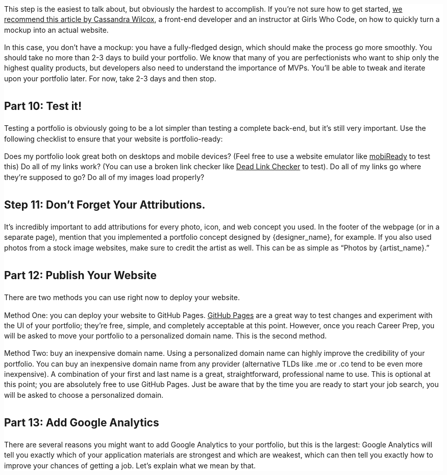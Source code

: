 This step is the easiest to talk about, but obviously the hardest to accomplish. If you’re not sure how to get started, [we recommend this article by Cassandra Wilcox](https://codehangar.io/how-to-mockup-to-code-quickly-and-efficiently/), a front-end developer and an instructor at Girls Who Code, on how to quickly turn a mockup into an actual website.

In this case, you don’t have a mockup: you have a fully-fledged design, which should make the process go more smoothly. You should take no more than 2-3 days to build your portfolio. We know that many of you are perfectionists who want to ship only the highest quality products, but developers also need to understand the importance of MVPs. You’ll be able to tweak and iterate upon your portfolio later. For now, take 2-3 days and then stop.

## **Part 10: Test it!**

Testing a portfolio is obviously going to be a lot simpler than testing a complete back-end, but it’s still very important. Use the following checklist to ensure that your website is portfolio-ready:

Does my portfolio look great both on desktops and mobile devices? (Feel free to use a website emulator like [mobiReady](https://ready.mobi/) to test this)
Do all of my links work? (You can use a broken link checker like [Dead Link Checker](https://www.deadlinkchecker.com/) to test).
Do all of my links go where they’re supposed to go?
Do all of my images load properly?
 
## **Step 11: Don’t Forget Your Attributions.**

It’s incredibly important to add attributions for every photo, icon, and web concept you used. In the footer of the webpage (or in a separate page), mention that you implemented a portfolio concept designed by {designer_name}, for example. If you also used photos from a stock image websites, make sure to credit the artist as well. This can be as simple as “Photos by {artist_name}.”

## **Part 12: Publish Your Website**

There are two methods you can use right now to deploy your website.

Method One: you can deploy your website to GitHub Pages. [GitHub Pages](https://guides.github.com/features/pages/) are a great way to test changes and experiment with the UI of your portfolio; they’re free, simple, and completely acceptable at this point. However, once you reach Career Prep, you will be asked to move your portfolio to a personalized domain name. This is the second method.

Method Two: buy an inexpensive domain name. Using a personalized domain name can highly improve the credibility of your portfolio. You can buy an inexpensive domain name from any provider (alternative TLDs like .me or .co tend to be even more inexpensive). A combination of your first and last name is a great, straightforward, professional name to use. This is optional at this point; you are absolutely free to use GitHub Pages. Just be aware that by the time you are ready to start your job search, you will be asked to choose a personalized domain.

## **Part 13: Add Google Analytics**

There are several reasons you might want to add Google Analytics to your portfolio, but this is the largest: Google Analytics will tell you exactly which of your application materials are strongest and which are weakest, which can then tell you exactly how to improve your chances of getting a job. Let’s explain what we mean by that.
